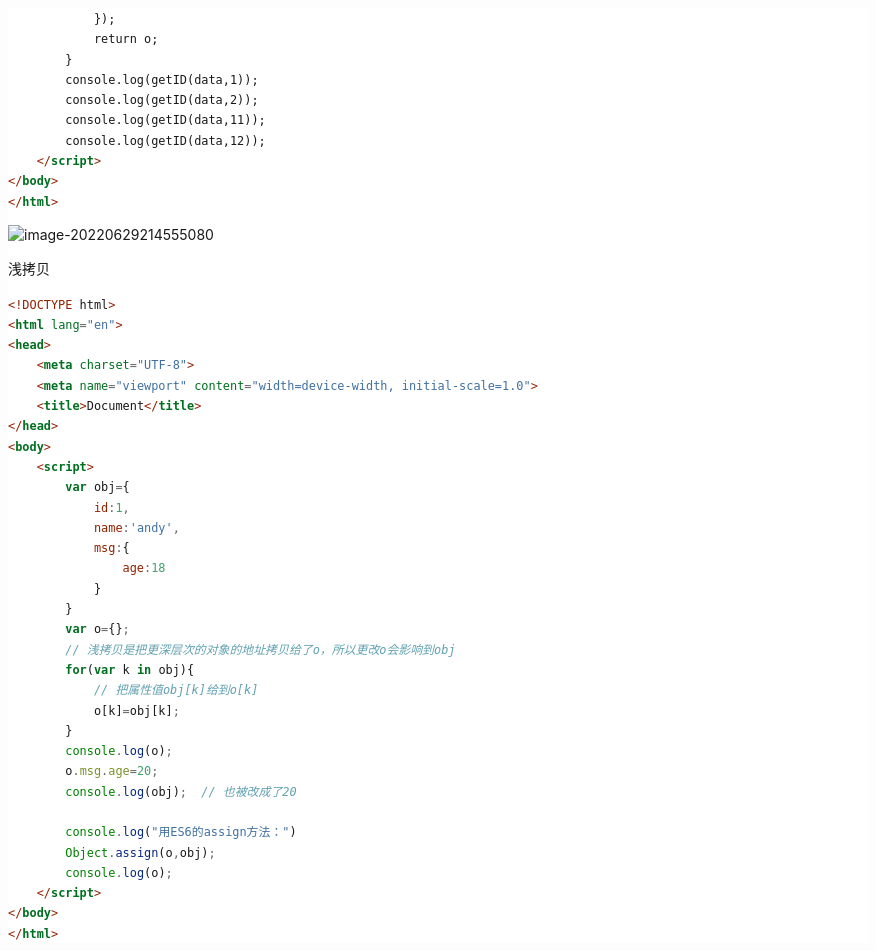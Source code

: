```html
            });
            return o;
        }
        console.log(getID(data,1));
        console.log(getID(data,2));
        console.log(getID(data,11));
        console.log(getID(data,12));
    </script>
</body>
</html>
```



![image-20220629214555080](https://picture-1308610694.cos.ap-nanjing.myqcloud.com/202206292145144.png)



浅拷贝

```html
<!DOCTYPE html>
<html lang="en">
<head>
    <meta charset="UTF-8">
    <meta name="viewport" content="width=device-width, initial-scale=1.0">
    <title>Document</title>
</head>
<body>
    <script>
        var obj={
            id:1,
            name:'andy',
            msg:{
                age:18
            }
        }
        var o={};
        // 浅拷贝是把更深层次的对象的地址拷贝给了o，所以更改o会影响到obj
        for(var k in obj){
            // 把属性值obj[k]给到o[k]
            o[k]=obj[k];
        }
        console.log(o);
        o.msg.age=20;
        console.log(obj);  // 也被改成了20
        
        console.log("用ES6的assign方法：")
        Object.assign(o,obj);
        console.log(o);
    </script>
</body>
</html>
```

